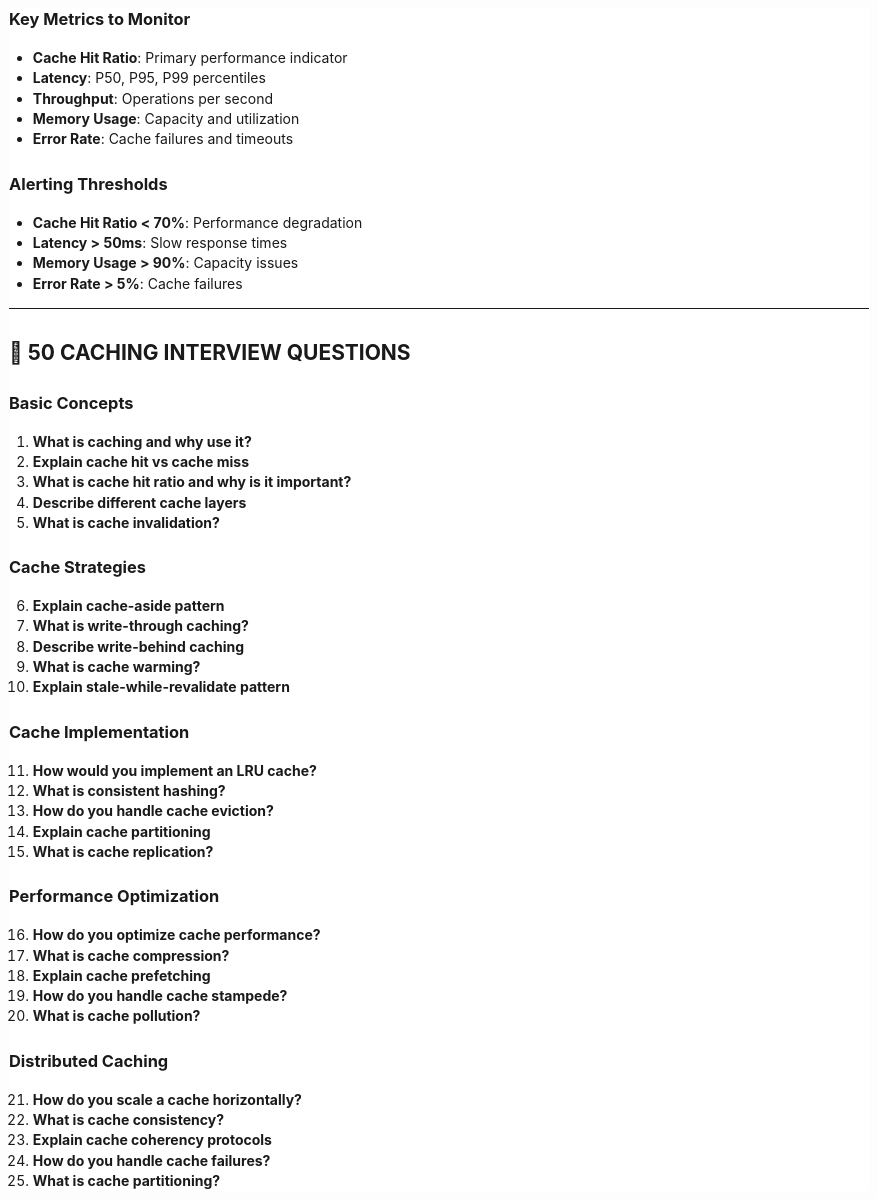 ### **Key Metrics to Monitor**
- **Cache Hit Ratio**: Primary performance indicator
- **Latency**: P50, P95, P99 percentiles
- **Throughput**: Operations per second
- **Memory Usage**: Capacity and utilization
- **Error Rate**: Cache failures and timeouts

### **Alerting Thresholds**
- **Cache Hit Ratio < 70%**: Performance degradation
- **Latency > 50ms**: Slow response times
- **Memory Usage > 90%**: Capacity issues
- **Error Rate > 5%**: Cache failures

---

## 🎯 **50 CACHING INTERVIEW QUESTIONS**

### **Basic Concepts**
1. **What is caching and why use it?**
2. **Explain cache hit vs cache miss**
3. **What is cache hit ratio and why is it important?**
4. **Describe different cache layers**
5. **What is cache invalidation?**

### **Cache Strategies**
6. **Explain cache-aside pattern**
7. **What is write-through caching?**
8. **Describe write-behind caching**
9. **What is cache warming?**
10. **Explain stale-while-revalidate pattern**

### **Cache Implementation**
11. **How would you implement an LRU cache?**
12. **What is consistent hashing?**
13. **How do you handle cache eviction?**
14. **Explain cache partitioning**
15. **What is cache replication?**

### **Performance Optimization**
16. **How do you optimize cache performance?**
17. **What is cache compression?**
18. **Explain cache prefetching**
19. **How do you handle cache stampede?**
20. **What is cache pollution?**

### **Distributed Caching**
21. **How do you scale a cache horizontally?**
22. **What is cache consistency?**
23. **Explain cache coherency protocols**
24. **How do you handle cache failures?**
25. **What is cache partitioning?**

